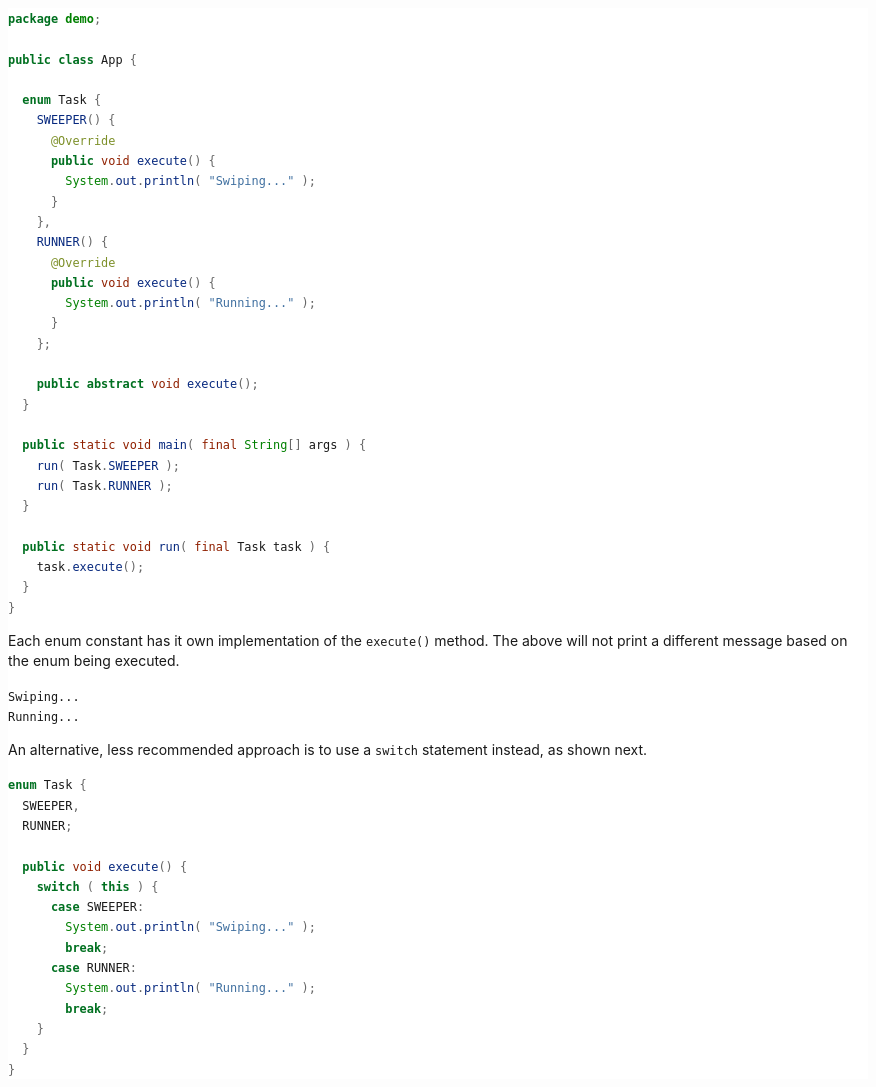 ```java
package demo;

public class App {

  enum Task {
    SWEEPER() {
      @Override
      public void execute() {
        System.out.println( "Swiping..." );
      }
    },
    RUNNER() {
      @Override
      public void execute() {
        System.out.println( "Running..." );
      }
    };

    public abstract void execute();
  }

  public static void main( final String[] args ) {
    run( Task.SWEEPER );
    run( Task.RUNNER );
  }

  public static void run( final Task task ) {
    task.execute();
  }
}
```

Each enum constant has it own implementation of the `execute()` method.  The above will not print a different message based on the enum being executed.

```bash
Swiping...
Running...
```

An alternative, less recommended approach is to use a `switch` statement instead, as shown next.

```java
enum Task {
  SWEEPER,
  RUNNER;

  public void execute() {
    switch ( this ) {
      case SWEEPER:
        System.out.println( "Swiping..." );
        break;
      case RUNNER:
        System.out.println( "Running..." );
        break;
    }
  }
}
```
